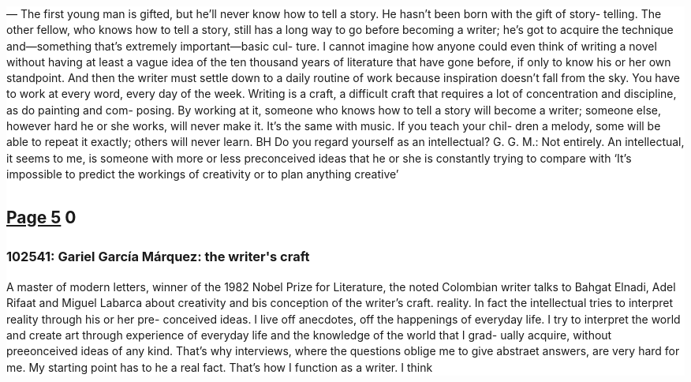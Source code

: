 — 
The first young man is gifted, but 
he’ll never know how to tell a story. He 
hasn’t been born with the gift of story- 
telling. The other fellow, who knows 
how to tell a story, still has a long way to 
go before becoming a writer; he’s got to 
acquire the technique and—something 
that’s extremely important—basic cul- 
ture. I cannot imagine how anyone could 
even think of writing a novel without 
having at least a vague idea of the ten 
thousand years of literature that have 
gone before, if only to know his or her 
own standpoint. And then the writer 
must settle down to a daily routine of 
work because inspiration doesn’t fall 
from the sky. You have to work at every 
word, every day of the week. 
Writing is a craft, a difficult craft 
that requires a lot of concentration and 
discipline, as do painting and com- 
posing. By working at it, someone who 
knows how to tell a story will become a 
writer; someone else, however hard he 
or she works, will never make it. It’s the 
same with music. If you teach your chil- 
dren a melody, some will be able to 
repeat it exactly; others will never learn. 
BH Do you regard yourself as an 
intellectual? 
G. G. M.: Not entirely. An intellectual, it 
seems to me, is someone with more or 
less preconceived ideas that he or she is 
constantly trying to compare with 
‘It’s impossible to predict the workings of creativity 
or to plan anything creative’

## [Page 5](https://demo.humlab.umu.se/courier/102554engo.pdf#page=5) 0

### 102541: Gariel García Márquez: the writer's craft

A master of modern letters, 
winner of the 1982 Nobel Prize 
for Literature, the noted 
Colombian writer talks to Bahgat 
Elnadi, Adel Rifaat and Miguel 
Labarca about creativity and bis 
conception of the writer’s craft. 
reality. In fact the intellectual tries to 
interpret reality through his or her pre- 
conceived ideas. I live off anecdotes, off 
the happenings of everyday life. I try to 
interpret the world and create art 
through experience of everyday life and 
the knowledge of the world that I grad- 
ually acquire, without preeonceived 
ideas of any kind. That’s why interviews, 
where the questions oblige me to give 
abstraet answers, are very hard for me. 
My starting point has to he a real fact. 
That’s how I function as a writer. I think 
